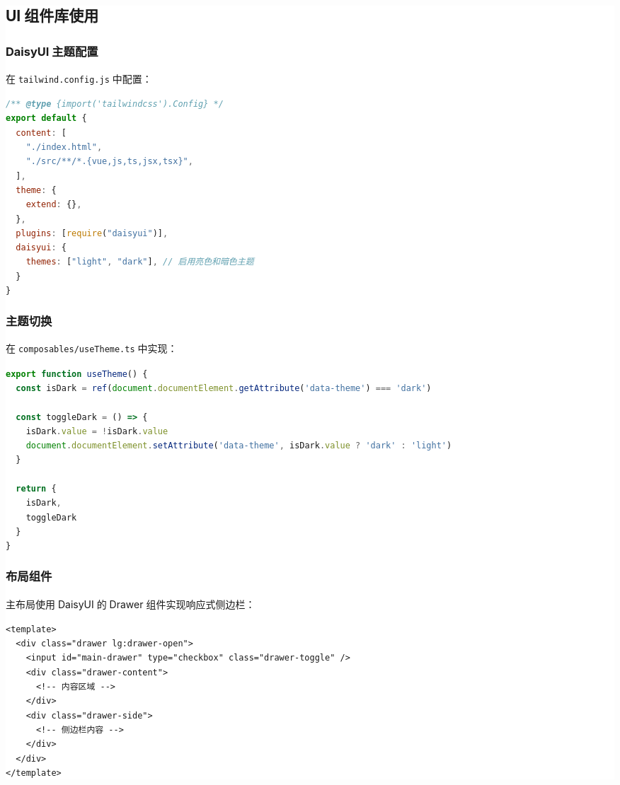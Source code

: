 ## UI 组件库使用

### DaisyUI 主题配置
在 `tailwind.config.js` 中配置：
```js
/** @type {import('tailwindcss').Config} */
export default {
  content: [
    "./index.html",
    "./src/**/*.{vue,js,ts,jsx,tsx}",
  ],
  theme: {
    extend: {},
  },
  plugins: [require("daisyui")],
  daisyui: {
    themes: ["light", "dark"], // 启用亮色和暗色主题
  }
}
```

### 主题切换
在 `composables/useTheme.ts` 中实现：
```typescript
export function useTheme() {
  const isDark = ref(document.documentElement.getAttribute('data-theme') === 'dark')

  const toggleDark = () => {
    isDark.value = !isDark.value
    document.documentElement.setAttribute('data-theme', isDark.value ? 'dark' : 'light')
  }

  return {
    isDark,
    toggleDark
  }
}
```

### 布局组件
主布局使用 DaisyUI 的 Drawer 组件实现响应式侧边栏：
```vue
<template>
  <div class="drawer lg:drawer-open">
    <input id="main-drawer" type="checkbox" class="drawer-toggle" />
    <div class="drawer-content">
      <!-- 内容区域 -->
    </div>
    <div class="drawer-side">
      <!-- 侧边栏内容 -->
    </div>
  </div>
</template>
```
